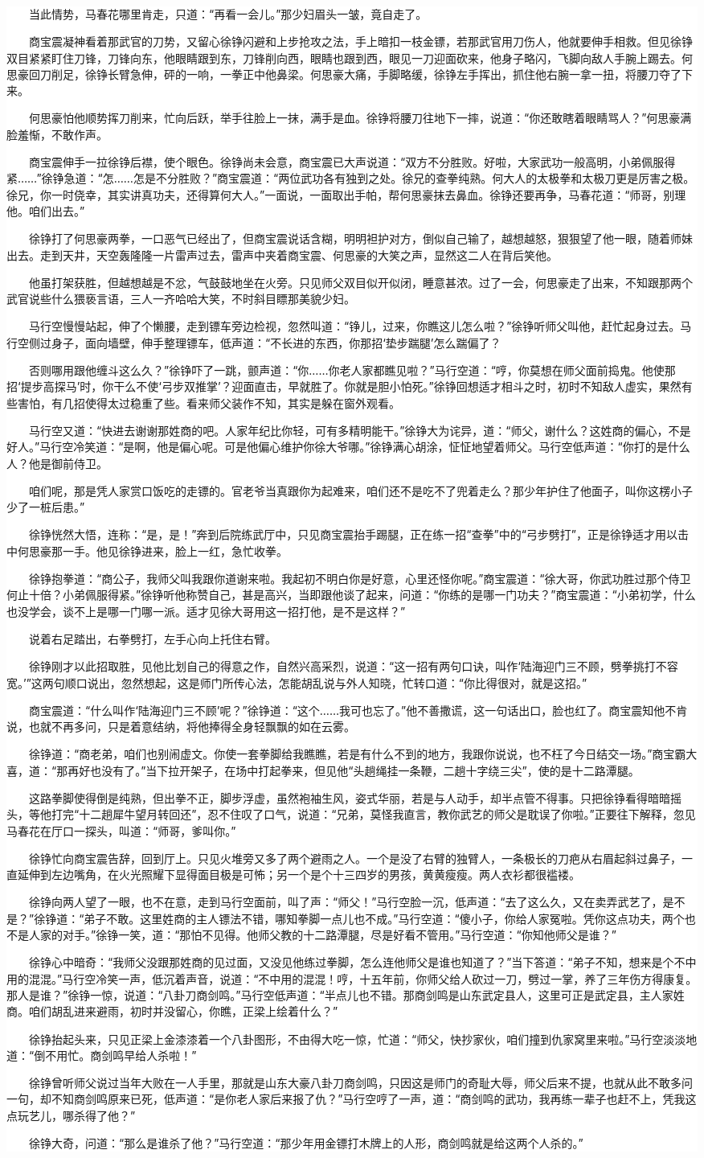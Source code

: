　　当此情势，马春花哪里肯走，只道：“再看一会儿。”那少妇眉头一皱，竟自走了。

　　商宝震凝神看着那武官的刀势，又留心徐铮闪避和上步抢攻之法，手上暗扣一枝金镖，若那武官用刀伤人，他就要伸手相救。但见徐铮双目紧紧盯住刀锋，刀锋向东，他眼睛跟到东，刀锋削向西，眼睛也跟到西，眼见一刀迎面砍来，他身子略闪，飞脚向敌人手腕上踢去。何思豪回刀削足，徐铮长臂急伸，砰的一响，一拳正中他鼻梁。何思豪大痛，手脚略缓，徐铮左手挥出，抓住他右腕一拿一扭，将腰刀夺了下来。

　　何思豪怕他顺势挥刀削来，忙向后跃，举手往脸上一抹，满手是血。徐铮将腰刀往地下一摔，说道：“你还敢瞎着眼睛骂人？”何思豪满脸羞惭，不敢作声。

　　商宝震伸手一拉徐铮后襟，使个眼色。徐铮尚未会意，商宝震已大声说道：“双方不分胜败。好啦，大家武功一般高明，小弟佩服得紧……”徐铮急道：“怎……怎是不分胜败？”商宝震道：“两位武功各有独到之处。徐兄的查拳纯熟。何大人的太极拳和太极刀更是厉害之极。徐兄，你一时侥幸，其实讲真功夫，还得算何大人。”一面说，一面取出手帕，帮何思豪抹去鼻血。徐铮还要再争，马春花道：“师哥，别理他。咱们出去。”

　　徐铮打了何思豪两拳，一口恶气已经出了，但商宝震说话含糊，明明袒护对方，倒似自己输了，越想越怒，狠狠望了他一眼，随着师妹出去。走到天井，天空轰隆隆一片雷声过去，雷声中夹着商宝震、何思豪的大笑之声，显然这二人在背后笑他。

　　他虽打架获胜，但越想越是不忿，气鼓鼓地坐在火旁。只见师父双目似开似闭，睡意甚浓。过了一会，何思豪走了出来，不知跟那两个武官说些什么猥亵言语，三人一齐哈哈大笑，不时斜目瞟那美貌少妇。

　　马行空慢慢站起，伸了个懒腰，走到镖车旁边检视，忽然叫道：“铮儿，过来，你瞧这儿怎么啦？”徐铮听师父叫他，赶忙起身过去。马行空侧过身子，面向墙壁，伸手整理镖车，低声道：“不长进的东西，你那招‘垫步踹腿’怎么踹偏了？

　　否则哪用跟他缠斗这么久？”徐铮吓了一跳，颤声道：“你……你老人家都瞧见啦？”马行空道：“哼，你莫想在师父面前捣鬼。他使那招‘提步高探马’时，你干么不使‘弓步双推掌’？迎面直击，早就胜了。你就是胆小怕死。”徐铮回想适才相斗之时，初时不知敌人虚实，果然有些害怕，有几招使得太过稳重了些。看来师父装作不知，其实是躲在窗外观看。

　　马行空又道：“快进去谢谢那姓商的吧。人家年纪比你轻，可有多精明能干。”徐铮大为诧异，道：“师父，谢什么？这姓商的偏心，不是好人。”马行空冷笑道：“是啊，他是偏心呢。可是他偏心维护你徐大爷哪。”徐铮满心胡涂，怔怔地望着师父。马行空低声道：“你打的是什么人？他是御前侍卫。

　　咱们呢，那是凭人家赏口饭吃的走镖的。官老爷当真跟你为起难来，咱们还不是吃不了兜着走么？那少年护住了他面子，叫你这楞小子少了一桩后患。”

　　徐铮恍然大悟，连称：“是，是！”奔到后院练武厅中，只见商宝震抬手踢腿，正在练一招“查拳”中的“弓步劈打”，正是徐铮适才用以击中何思豪那一手。他见徐铮进来，脸上一红，急忙收拳。

　　徐铮抱拳道：“商公子，我师父叫我跟你道谢来啦。我起初不明白你是好意，心里还怪你呢。”商宝震道：“徐大哥，你武功胜过那个侍卫何止十倍？小弟佩服得紧。”徐铮听他称赞自己，甚是高兴，当即跟他谈了起来，问道：“你练的是哪一门功夫？”商宝震道：“小弟初学，什么也没学会，谈不上是哪一门哪一派。适才见徐大哥用这一招打他，是不是这样？”

　　说着右足踏出，右拳劈打，左手心向上托住右臂。

　　徐铮刚才以此招取胜，见他比划自己的得意之作，自然兴高采烈，说道：“这一招有两句口诀，叫作‘陆海迎门三不顾，劈拳挑打不容宽。’”这两句顺口说出，忽然想起，这是师门所传心法，怎能胡乱说与外人知晓，忙转口道：“你比得很对，就是这招。”

　　商宝震道：“什么叫作‘陆海迎门三不顾’呢？”徐铮道：“这个……我可也忘了。”他不善撒谎，这一句话出口，脸也红了。商宝震知他不肯说，也就不再多问，只是着意结纳，将他捧得全身轻飘飘的如在云雾。

　　徐铮道：“商老弟，咱们也别闹虚文。你使一套拳脚给我瞧瞧，若是有什么不到的地方，我跟你说说，也不枉了今日结交一场。”商宝霸大喜，道：“那再好也没有了。”当下拉开架子，在场中打起拳来，但见他“头趟绳挂一条鞭，二趟十字绕三尖”，使的是十二路潭腿。

　　这路拳脚使得倒是纯熟，但出拳不正，脚步浮虚，虽然袍袖生风，姿式华丽，若是与人动手，却半点管不得事。只把徐铮看得暗暗摇头，等他打完“十二趟犀牛望月转回还”，忍不住叹了口气，说道：“兄弟，莫怪我直言，教你武艺的师父是耽误了你啦。”正要往下解释，忽见马春花在厅口一探头，叫道：“师哥，爹叫你。”

　　徐铮忙向商宝震告辞，回到厅上。只见火堆旁又多了两个避雨之人。一个是没了右臂的独臂人，一条极长的刀疤从右眉起斜过鼻子，一直延伸到左边嘴角，在火光照耀下显得面目极是可怖；另一个是个十三四岁的男孩，黄黄瘦瘦。两人衣衫都很褴褛。

　　徐铮向两人望了一眼，也不在意，走到马行空面前，叫了声：“师父！”马行空脸一沉，低声道：“去了这么久，又在卖弄武艺了，是不是？”徐铮道：“弟子不敢。这里姓商的主人镖法不错，哪知拳脚一点儿也不成。”马行空道：“傻小子，你给人家冤啦。凭你这点功夫，两个也不是人家的对手。”徐铮一笑，道：“那怕不见得。他师父教的十二路潭腿，尽是好看不管用。”马行空道：“你知他师父是谁？”

　　徐铮心中暗奇：“我师父没跟那姓商的见过面，又没见他练过拳脚，怎么连他师父是谁也知道了？”当下答道：“弟子不知，想来是个不中用的混混。”马行空冷笑一声，低沉着声音，说道：“不中用的混混！哼，十五年前，你师父给人砍过一刀，劈过一掌，养了三年伤方得康复。那人是谁？”徐铮一惊，说道：“八卦刀商剑鸣。”马行空低声道：“半点儿也不错。那商剑鸣是山东武定县人，这里可正是武定县，主人家姓商。咱们胡乱进来避雨，初时并没留心，你瞧，正梁上绘着什么？”

　　徐铮抬起头来，只见正梁上金漆漆着一个八卦图形，不由得大吃一惊，忙道：“师父，快抄家伙，咱们撞到仇家窝里来啦。”马行空淡淡地道：“倒不用忙。商剑鸣早给人杀啦！”

　　徐铮曾听师父说过当年大败在一人手里，那就是山东大豪八卦刀商剑鸣，只因这是师门的奇耻大辱，师父后来不提，也就从此不敢多问一句，却不知商剑鸣原来已死，低声道：“是你老人家后来报了仇？”马行空哼了一声，道：“商剑鸣的武功，我再练一辈子也赶不上，凭我这点玩艺儿，哪杀得了他？”

　　徐铮大奇，问道：“那么是谁杀了他？”马行空道：“那少年用金镖打木牌上的人形，商剑鸣就是给这两个人杀的。”
